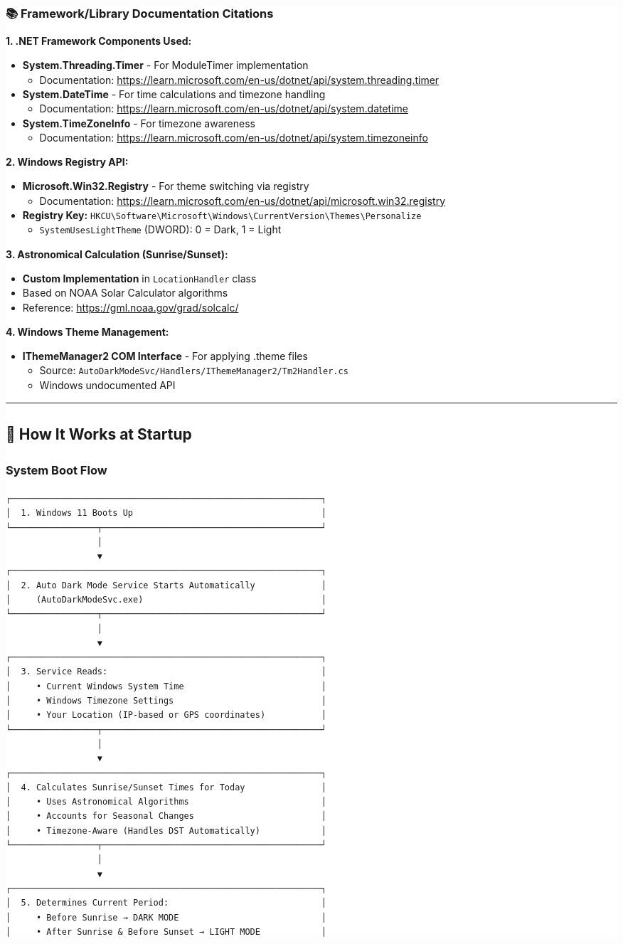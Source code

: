 
### 📚 Framework/Library Documentation Citations

**1. .NET Framework Components Used:**
- **System.Threading.Timer** - For ModuleTimer implementation
  - Documentation: https://learn.microsoft.com/en-us/dotnet/api/system.threading.timer
- **System.DateTime** - For time calculations and timezone handling
  - Documentation: https://learn.microsoft.com/en-us/dotnet/api/system.datetime
- **System.TimeZoneInfo** - For timezone awareness
  - Documentation: https://learn.microsoft.com/en-us/dotnet/api/system.timezoneinfo

**2. Windows Registry API:**
- **Microsoft.Win32.Registry** - For theme switching via registry
  - Documentation: https://learn.microsoft.com/en-us/dotnet/api/microsoft.win32.registry
- **Registry Key:** `HKCU\Software\Microsoft\Windows\CurrentVersion\Themes\Personalize`
  - `SystemUsesLightTheme` (DWORD): 0 = Dark, 1 = Light

**3. Astronomical Calculation (Sunrise/Sunset):**
- **Custom Implementation** in `LocationHandler` class
- Based on NOAA Solar Calculator algorithms
- Reference: https://gml.noaa.gov/grad/solcalc/

**4. Windows Theme Management:**
- **IThemeManager2 COM Interface** - For applying .theme files
  - Source: `AutoDarkModeSvc/Handlers/IThemeManager2/Tm2Handler.cs`
  - Windows undocumented API

---

## 🔄 How It Works at Startup

### System Boot Flow

```
┌─────────────────────────────────────────────────────────────┐
│  1. Windows 11 Boots Up                                     │
└─────────────────┬───────────────────────────────────────────┘
                  │
                  ▼
┌─────────────────────────────────────────────────────────────┐
│  2. Auto Dark Mode Service Starts Automatically             │
│     (AutoDarkModeSvc.exe)                                   │
└─────────────────┬───────────────────────────────────────────┘
                  │
                  ▼
┌─────────────────────────────────────────────────────────────┐
│  3. Service Reads:                                          │
│     • Current Windows System Time                           │
│     • Windows Timezone Settings                             │
│     • Your Location (IP-based or GPS coordinates)           │
└─────────────────┬───────────────────────────────────────────┘
                  │
                  ▼
┌─────────────────────────────────────────────────────────────┐
│  4. Calculates Sunrise/Sunset Times for Today               │
│     • Uses Astronomical Algorithms                          │
│     • Accounts for Seasonal Changes                         │
│     • Timezone-Aware (Handles DST Automatically)            │
└─────────────────┬───────────────────────────────────────────┘
                  │
                  ▼
┌─────────────────────────────────────────────────────────────┐
│  5. Determines Current Period:                              │
│     • Before Sunrise → DARK MODE                            │
│     • After Sunrise & Before Sunset → LIGHT MODE            │
```